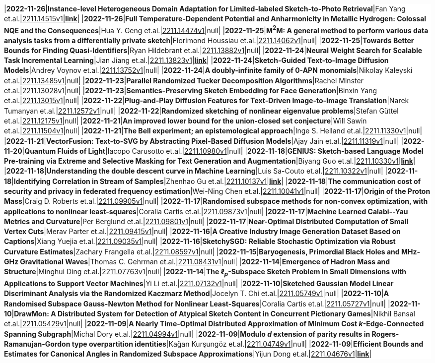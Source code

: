 |**2022-11-26**|**Instance-level Heterogeneous Domain Adaptation for Limited-labeled Sketch-to-Photo Retrieval**|Fan Yang et.al.|[2211.14515v1](http://arxiv.org/abs/2211.14515v1)|**[link](https://github.com/fandulu/IHDA)**|
|**2022-11-26**|**Full Temperature-Dependent Potential and Anharmonicity in Metallic Hydrogen: Colossal NQE and the Consequences**|Hua Y. Geng et.al.|[2211.14474v1](http://arxiv.org/abs/2211.14474v1)|null|
|**2022-11-25**|**M$^2$M: A general method to perform various data analysis tasks from a differentially private sketch**|Florimond Houssiau et.al.|[2211.14062v1](http://arxiv.org/abs/2211.14062v1)|null|
|**2022-11-25**|**Towards Better Bounds for Finding Quasi-Identifiers**|Ryan Hildebrant et.al.|[2211.13882v1](http://arxiv.org/abs/2211.13882v1)|null|
|**2022-11-24**|**Neural Weight Search for Scalable Task Incremental Learning**|Jian Jiang et.al.|[2211.13823v1](http://arxiv.org/abs/2211.13823v1)|**[link](https://github.com/jianjiangkcl/neuralweightsearch)**|
|**2022-11-24**|**Sketch-Guided Text-to-Image Diffusion Models**|Andrey Voynov et.al.|[2211.13752v1](http://arxiv.org/abs/2211.13752v1)|null|
|**2022-11-24**|**A doubly-infinite family of 0-APN monomials**|Nikolay Kaleyski et.al.|[2211.13485v1](http://arxiv.org/abs/2211.13485v1)|null|
|**2022-11-23**|**Parallel Randomized Tucker Decomposition Algorithms**|Rachel Minster et.al.|[2211.13028v1](http://arxiv.org/abs/2211.13028v1)|null|
|**2022-11-23**|**Semantics-Preserving Sketch Embedding for Face Generation**|Binxin Yang et.al.|[2211.13015v1](http://arxiv.org/abs/2211.13015v1)|null|
|**2022-11-22**|**Plug-and-Play Diffusion Features for Text-Driven Image-to-Image Translation**|Narek Tumanyan et.al.|[2211.12572v1](http://arxiv.org/abs/2211.12572v1)|null|
|**2022-11-22**|**Randomized sketching of nonlinear eigenvalue problems**|Stefan Güttel et.al.|[2211.12175v1](http://arxiv.org/abs/2211.12175v1)|null|
|**2022-11-21**|**An improved lower bound for the union-closed set conjecture**|Will Sawin et.al.|[2211.11504v1](http://arxiv.org/abs/2211.11504v1)|null|
|**2022-11-21**|**The Bell experiment; an epistemological approach**|Inge S. Helland et.al.|[2211.11330v1](http://arxiv.org/abs/2211.11330v1)|null|
|**2022-11-21**|**VectorFusion: Text-to-SVG by Abstracting Pixel-Based Diffusion Models**|Ajay Jain et.al.|[2211.11319v1](http://arxiv.org/abs/2211.11319v1)|null|
|**2022-11-20**|**Quantum Fluids of Light**|Iacopo Carusotto et.al.|[2211.10980v1](http://arxiv.org/abs/2211.10980v1)|null|
|**2022-11-18**|**GENIUS: Sketch-based Language Model Pre-training via Extreme and Selective Masking for Text Generation and Augmentation**|Biyang Guo et.al.|[2211.10330v1](http://arxiv.org/abs/2211.10330v1)|**[link](https://github.com/beyondguo/genius)**|
|**2022-11-18**|**Understanding the double descent curve in Machine Learning**|Luis Sa-Couto et.al.|[2211.10322v1](http://arxiv.org/abs/2211.10322v1)|null|
|**2022-11-18**|**Identifying Correlation in Stream of Samples**|Zhenhao Gu et.al.|[2211.10137v1](http://arxiv.org/abs/2211.10137v1)|**[link](https://github.com/gzhoffie/cs5234-mini-project)**|
|**2022-11-18**|**The communication cost of security and privacy in federated frequency estimation**|Wei-Ning Chen et.al.|[2211.10041v1](http://arxiv.org/abs/2211.10041v1)|null|
|**2022-11-17**|**Origin of the Proton Mass**|Craig D. Roberts et.al.|[2211.09905v1](http://arxiv.org/abs/2211.09905v1)|null|
|**2022-11-17**|**Randomised subspace methods for non-convex optimization, with applications to nonlinear least-squares**|Coralia Cartis et.al.|[2211.09873v1](http://arxiv.org/abs/2211.09873v1)|null|
|**2022-11-17**|**Machine Learned Calabi--Yau Metrics and Curvature**|Per Berglund et.al.|[2211.09801v1](http://arxiv.org/abs/2211.09801v1)|null|
|**2022-11-17**|**Near-Optimal Distributed Computation of Small Vertex Cuts**|Merav Parter et.al.|[2211.09415v1](http://arxiv.org/abs/2211.09415v1)|null|
|**2022-11-16**|**A Creative Industry Image Generation Dataset Based on Captions**|Xiang Yuejia et.al.|[2211.09035v1](http://arxiv.org/abs/2211.09035v1)|null|
|**2022-11-16**|**SketchySGD: Reliable Stochastic Optimization via Robust Curvature Estimates**|Zachary Frangella et.al.|[2211.08597v1](http://arxiv.org/abs/2211.08597v1)|null|
|**2022-11-15**|**Baryogenesis, Primordial Black Holes and MHz-GHz Gravitational Waves**|Thomas C. Gehrman et.al.|[2211.08431v1](http://arxiv.org/abs/2211.08431v1)|null|
|**2022-11-14**|**Emergence of Hadron Mass and Structure**|Minghui Ding et.al.|[2211.07763v1](http://arxiv.org/abs/2211.07763v1)|null|
|**2022-11-14**|**The $\ell_p$-Subspace Sketch Problem in Small Dimensions with Applications to Support Vector Machines**|Yi Li et.al.|[2211.07132v1](http://arxiv.org/abs/2211.07132v1)|null|
|**2022-11-10**|**Sketched Gaussian Model Linear Discriminant Analysis via the Randomized Kaczmarz Method**|Jocelyn T. Chi et.al.|[2211.05749v1](http://arxiv.org/abs/2211.05749v1)|null|
|**2022-11-10**|**A Randomised Subspace Gauss-Newton Method for Nonlinear Least-Squares**|Coralia Cartis et.al.|[2211.05727v1](http://arxiv.org/abs/2211.05727v1)|null|
|**2022-11-10**|**DrawMon: A Distributed System for Detection of Atypical Sketch Content in Concurrent Pictionary Games**|Nikhil Bansal et.al.|[2211.05429v1](http://arxiv.org/abs/2211.05429v1)|null|
|**2022-11-09**|**A Nearly Time-Optimal Distributed Approximation of Minimum Cost $k$-Edge-Connected Spanning Subgraph**|Michal Dory et.al.|[2211.04994v1](http://arxiv.org/abs/2211.04994v1)|null|
|**2022-11-09**|**Modulo $d$ extension of parity results in Rogers-Ramanujan-Gordon type overpartition identities**|Kağan Kurşungöz et.al.|[2211.04749v1](http://arxiv.org/abs/2211.04749v1)|null|
|**2022-11-09**|**Efficient Bounds and Estimates for Canonical Angles in Randomized Subspace Approximations**|Yijun Dong et.al.|[2211.04676v1](http://arxiv.org/abs/2211.04676v1)|**[link](https://github.com/dyjdongyijun/randomized_subspace_approximation)**|